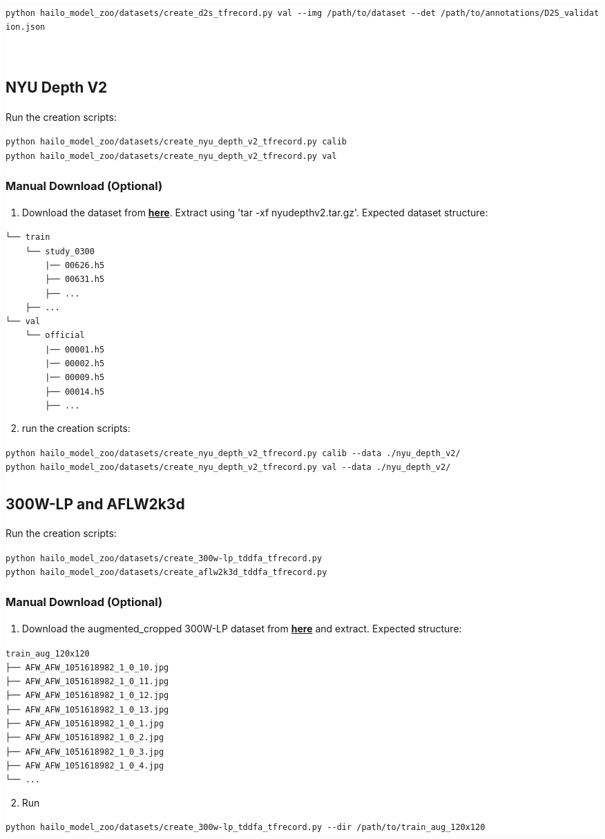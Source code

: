 ```
python hailo_model_zoo/datasets/create_d2s_tfrecord.py val --img /path/to/dataset --det /path/to/annotations/D2S_validation.json
```

<br>

## NYU Depth V2
Run the creation scripts:
```
python hailo_model_zoo/datasets/create_nyu_depth_v2_tfrecord.py calib
python hailo_model_zoo/datasets/create_nyu_depth_v2_tfrecord.py val
```

### Manual Download (Optional)
1. Download the dataset from [**here**](http://datasets.lids.mit.edu/fastdepth/data/nyudepthv2.tar.gz).
Extract using 'tar -xf nyudepthv2.tar.gz'. Expected dataset structure:
```
└── train
    └── study_0300
        |── 00626.h5
        ├── 00631.h5
        ├── ...
    ├── ...
└── val
    └── official
        |── 00001.h5
        |── 00002.h5
        |── 00009.h5
        ├── 00014.h5
        ├── ...
```
2. run the creation scripts:
```
python hailo_model_zoo/datasets/create_nyu_depth_v2_tfrecord.py calib --data ./nyu_depth_v2/
python hailo_model_zoo/datasets/create_nyu_depth_v2_tfrecord.py val --data ./nyu_depth_v2/
```

## 300W-LP and AFLW2k3d
Run the creation scripts:
```
python hailo_model_zoo/datasets/create_300w-lp_tddfa_tfrecord.py
python hailo_model_zoo/datasets/create_aflw2k3d_tddfa_tfrecord.py
```

### Manual Download (Optional)
1. Download the augmented_cropped 300W-LP dataset from [**here**](https://drive.google.com/uc?id=17LfvBZFAeXt0ACPnVckfdrLTMHUpIQqE&export=download) and extract.
Expected structure:
```
train_aug_120x120
├── AFW_AFW_1051618982_1_0_10.jpg
├── AFW_AFW_1051618982_1_0_11.jpg
├── AFW_AFW_1051618982_1_0_12.jpg
├── AFW_AFW_1051618982_1_0_13.jpg
├── AFW_AFW_1051618982_1_0_1.jpg
├── AFW_AFW_1051618982_1_0_2.jpg
├── AFW_AFW_1051618982_1_0_3.jpg
├── AFW_AFW_1051618982_1_0_4.jpg
└── ...
```
2. Run
```
python hailo_model_zoo/datasets/create_300w-lp_tddfa_tfrecord.py --dir /path/to/train_aug_120x120
```